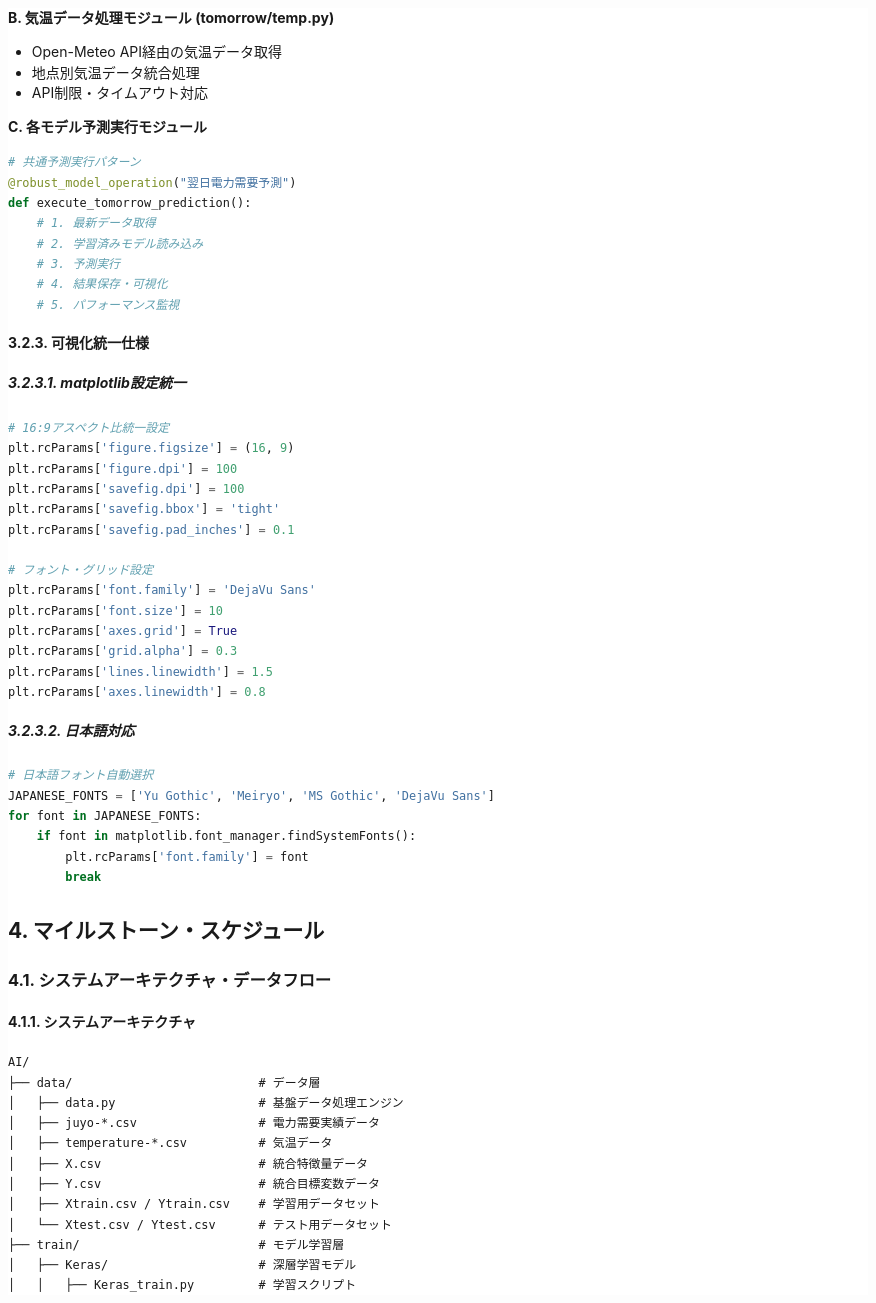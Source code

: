 **B. 気温データ処理モジュール (tomorrow/temp.py)**
- Open-Meteo API経由の気温データ取得
- 地点別気温データ統合処理
- API制限・タイムアウト対応

**C. 各モデル予測実行モジュール**
```python
# 共通予測実行パターン
@robust_model_operation("翌日電力需要予測")
def execute_tomorrow_prediction():
    # 1. 最新データ取得
    # 2. 学習済みモデル読み込み
    # 3. 予測実行
    # 4. 結果保存・可視化
    # 5. パフォーマンス監視
```

#### 3.2.3. 可視化統一仕様

##### 3.2.3.1. matplotlib設定統一
```python
# 16:9アスペクト比統一設定
plt.rcParams['figure.figsize'] = (16, 9)
plt.rcParams['figure.dpi'] = 100
plt.rcParams['savefig.dpi'] = 100
plt.rcParams['savefig.bbox'] = 'tight'
plt.rcParams['savefig.pad_inches'] = 0.1

# フォント・グリッド設定
plt.rcParams['font.family'] = 'DejaVu Sans'
plt.rcParams['font.size'] = 10
plt.rcParams['axes.grid'] = True
plt.rcParams['grid.alpha'] = 0.3
plt.rcParams['lines.linewidth'] = 1.5
plt.rcParams['axes.linewidth'] = 0.8
```

##### 3.2.3.2. 日本語対応
```python
# 日本語フォント自動選択
JAPANESE_FONTS = ['Yu Gothic', 'Meiryo', 'MS Gothic', 'DejaVu Sans']
for font in JAPANESE_FONTS:
    if font in matplotlib.font_manager.findSystemFonts():
        plt.rcParams['font.family'] = font
        break
```

## 4. マイルストーン・スケジュール

### 4.1. システムアーキテクチャ・データフロー

#### 4.1.1. システムアーキテクチャ
```text
AI/
├── data/                          # データ層
│   ├── data.py                    # 基盤データ処理エンジン
│   ├── juyo-*.csv                 # 電力需要実績データ
│   ├── temperature-*.csv          # 気温データ
│   ├── X.csv                      # 統合特徴量データ
│   ├── Y.csv                      # 統合目標変数データ
│   ├── Xtrain.csv / Ytrain.csv    # 学習用データセット
│   └── Xtest.csv / Ytest.csv      # テスト用データセット
├── train/                         # モデル学習層
│   ├── Keras/                     # 深層学習モデル
│   │   ├── Keras_train.py         # 学習スクリプト
```
